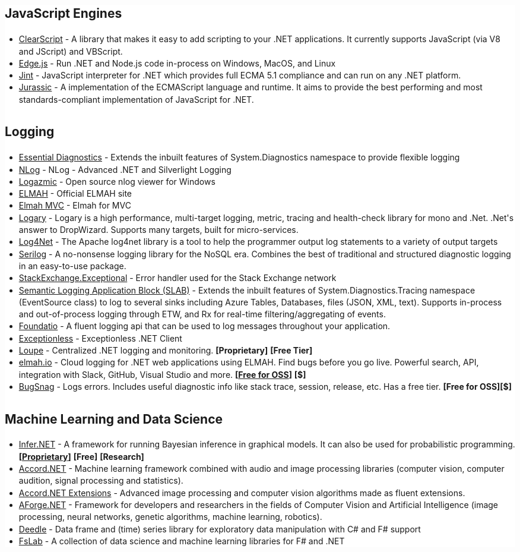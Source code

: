 ## JavaScript Engines

* [ClearScript](https://github.com/Microsoft/ClearScript) - A library that makes it easy to add scripting to your .NET applications. It currently supports JavaScript (via V8 and JScript) and VBScript.
* [Edge.js](https://github.com/tjanczuk/edge) - Run .NET and Node.js code in-process on Windows, MacOS, and Linux
* [Jint](https://github.com/sebastienros/jint) - JavaScript interpreter for .NET which provides full ECMA 5.1 compliance and can run on any .NET platform.
* [Jurassic](https://github.com/paulbartrum/jurassic) - A implementation of the ECMAScript language and runtime. It aims to provide the best performing and most standards-compliant implementation of JavaScript for .NET.

## Logging

* [Essential Diagnostics](https://github.com/sgryphon/essential-diagnostics) - Extends the inbuilt features of System.Diagnostics namespace to provide flexible logging
* [NLog](https://github.com/nlog/NLog/) - NLog - Advanced .NET and Silverlight Logging
* [Logazmic](https://github.com/ihtfw/Logazmic) - Open source nlog viewer for Windows
* [ELMAH](https://elmah.github.io/) - Official ELMAH site
* [Elmah MVC](https://github.com/alexbeletsky/elmah-mvc) - Elmah for MVC
* [Logary](http://logary.github.io/) - Logary is a high performance, multi-target logging, metric, tracing and health-check library for mono and .Net. .Net's answer to DropWizard. Supports many targets, built for micro-services.
* [Log4Net](https://logging.apache.org/log4net/) - The Apache log4net library is a tool to help the programmer output log statements to a variety of output targets
* [Serilog](https://github.com/serilog/serilog) - A no-nonsense logging library for the NoSQL era. Combines the best of traditional and structured diagnostic logging in an easy-to-use package.
* [StackExchange.Exceptional](https://github.com/NickCraver/StackExchange.Exceptional) - Error handler used for the Stack Exchange network
* [Semantic Logging Application Block (SLAB)](https://github.com/MicrosoftArchive/semantic-logging) - Extends the inbuilt features of System.Diagnostics.Tracing namespace (EventSource class) to log to several sinks including Azure Tables, Databases, files (JSON, XML, text). Supports in-process and out-of-process logging through ETW, and Rx for real-time filtering/aggregating of events.
* [Foundatio](https://github.com/FoundatioFx/Foundatio#logging) - A fluent logging api that can be used to log messages throughout your application. 
* [Exceptionless](https://github.com/exceptionless/Exceptionless.Net) - Exceptionless .NET Client
* [Loupe](https://onloupe.com) - Centralized .NET logging and monitoring. **[Proprietary]** **[Free Tier]**
* [elmah.io](https://elmah.io) - Cloud logging for .NET web applications using ELMAH. Find bugs before you go live. Powerful search, API, integration with Slack, GitHub, Visual Studio and more. **[[Free for OSS](https://elmah.io/sponsorship/opensource)]** **[$]**
* [BugSnag](https://docs.bugsnag.com/platforms/dotnet/) - Logs errors. Includes useful diagnostic info like stack trace, session, release, etc. Has a free tier. **[Free for OSS][$]**

## Machine Learning and Data Science
* [Infer.NET](http://infernet.azurewebsites.net/default.aspx) - A framework for running Bayesian inference in graphical models. It can also be used for probabilistic programming. **[[Proprietary](http://infernet.azurewebsites.net/docs/Frequently%20Asked%20Questions.aspx)]** **[Free]** **[Research]**
* [Accord.NET](http://accord-framework.net/) - Machine learning framework combined with audio and image processing libraries (computer vision, computer audition, signal processing and statistics).
* [Accord.NET Extensions](https://github.com/dajuric/accord-net-extensions) - Advanced image processing and computer vision algorithms made as fluent extensions.
* [AForge.NET](http://www.aforgenet.com/) - Framework for developers and researchers in the fields of Computer Vision and Artificial Intelligence (image processing, neural networks, genetic algorithms, machine learning, robotics).
* [Deedle](http://bluemountaincapital.github.io/Deedle/) - Data frame and (time) series library for exploratory data manipulation with C# and F# support
* [FsLab](https://fslab.org/) - A collection of data science and machine learning libraries for F# and .NET